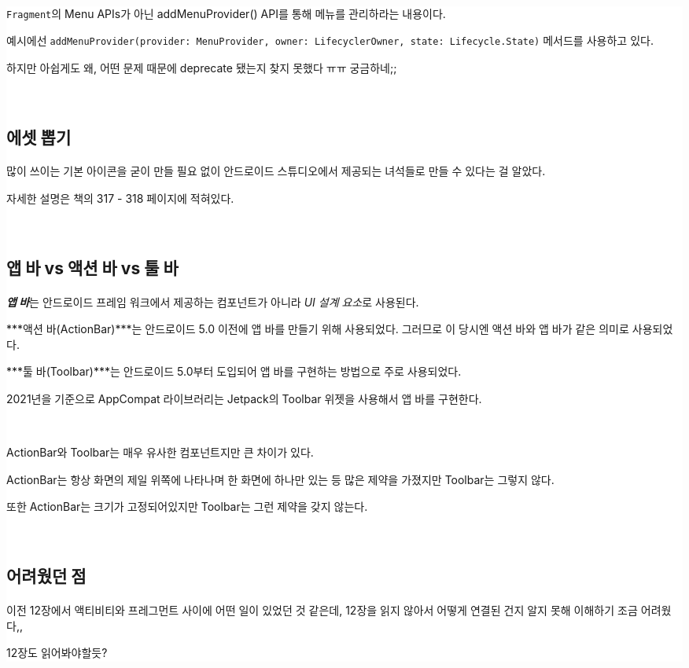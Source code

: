`Fragment`의 Menu APIs가 아닌 addMenuProvider() API를 통해 메뉴를 관리하라는 내용이다.

예시에선  `addMenuProvider(provider: MenuProvider, owner: LifecyclerOwner, state: Lifecycle.State)` 메서드를 사용하고 있다.

하지만 아쉽게도 왜, 어떤 문제 때문에 deprecate 됐는지 찾지 못했다 ㅠㅠ 궁금하네;;

<br>

## 에셋 뽑기

많이 쓰이는 기본 아이콘을 굳이 만들 필요 없이 안드로이드 스튜디오에서 제공되는 녀석들로 만들 수 있다는 걸 알았다.

자세한 설명은 책의 317 - 318 페이지에 적혀있다.

<br>

## 앱 바 vs 액션 바 vs 툴 바

***앱 바***는 안드로이드 프레임 워크에서 제공하는 컴포넌트가 아니라 *UI 설계 요소*로 사용된다.

***액션 바(ActionBar)***는 안드로이드 5.0 이전에 앱 바를 만들기 위해 사용되었다. 그러므로 이 당시엔 액션 바와 앱 바가 같은 의미로 사용되었다.

***툴 바(Toolbar)***는 안드로이드 5.0부터 도입되어 앱 바를 구현하는 방법으로 주로 사용되었다.

2021년을 기준으로 AppCompat 라이브러리는 Jetpack의 Toolbar 위젯을 사용해서 앱 바를 구현한다.

<br>

ActionBar와 Toolbar는 매우 유사한 컴포넌트지만 큰 차이가 있다.

ActionBar는 항상 화면의 제일 위쪽에 나타나며 한 화면에 하나만 있는 등 많은 제약을 가졌지만 Toolbar는 그렇지 않다.

또한 ActionBar는 크기가 고정되어있지만 Toolbar는 그런 제약을 갖지 않는다.

<br>

## 어려웠던 점

이전 12장에서 액티비티와 프레그먼트 사이에 어떤 일이 있었던 것 같은데, 12장을 읽지 않아서 어떻게 연결된 건지 알지 못해 이해하기 조금 어려웠다,, 

12장도 읽어봐야할듯?

